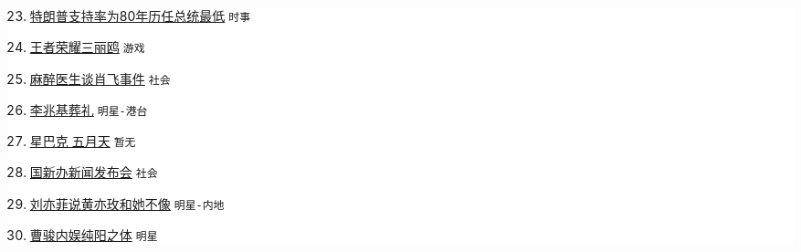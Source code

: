 23. [特朗普支持率为80年历任总统最低](https://m.weibo.cn/search?containerid=100103type%3D1%26t%3D10%26q%3D%23%E7%89%B9%E6%9C%97%E6%99%AE%E6%94%AF%E6%8C%81%E7%8E%87%E4%B8%BA80%E5%B9%B4%E5%8E%86%E4%BB%BB%E6%80%BB%E7%BB%9F%E6%9C%80%E4%BD%8E%23&stream_entry_id=31&isnewpage=1&extparam=seat%3D1%26realpos%3D21%26q%3D%2523%25E7%2589%25B9%25E6%259C%2597%25E6%2599%25AE%25E6%2594%25AF%25E6%258C%2581%25E7%258E%2587%25E4%25B8%25BA80%25E5%25B9%25B4%25E5%258E%2586%25E4%25BB%25BB%25E6%2580%25BB%25E7%25BB%259F%25E6%259C%2580%25E4%25BD%258E%2523%26stream_entry_id%3D31%26band_rank%3D21%26flag%3D0%26cate%3D5001%26dgr%3D0%26filter_type%3Drealtimehot%26pos%3D21%26c_type%3D31%26lcate%3D5001%26display_time%3D1745807694%26pre_seqid%3D17458076947430244134786) `时事` 

24. [王者荣耀三丽鸥](https://m.weibo.cn/search?containerid=100103type%3D1%26t%3D10%26q%3D%E7%8E%8B%E8%80%85%E8%8D%A3%E8%80%80%E4%B8%89%E4%B8%BD%E9%B8%A5&stream_entry_id=31&isnewpage=1&extparam=seat%3D1%26realpos%3D22%26q%3D%25E7%258E%258B%25E8%2580%2585%25E8%258D%25A3%25E8%2580%2580%25E4%25B8%2589%25E4%25B8%25BD%25E9%25B8%25A5%26stream_entry_id%3D31%26band_rank%3D22%26flag%3D0%26cate%3D5001%26dgr%3D0%26filter_type%3Drealtimehot%26pos%3D22%26c_type%3D31%26lcate%3D5001%26display_time%3D1745807694%26pre_seqid%3D17458076947430244134786) `游戏` 

25. [麻醉医生谈肖飞事件](https://m.weibo.cn/search?containerid=100103type%3D1%26t%3D10%26q%3D%23%E9%BA%BB%E9%86%89%E5%8C%BB%E7%94%9F%E8%B0%88%E8%82%96%E9%A3%9E%E4%BA%8B%E4%BB%B6%23&stream_entry_id=31&isnewpage=1&extparam=seat%3D1%26realpos%3D23%26q%3D%2523%25E9%25BA%25BB%25E9%2586%2589%25E5%258C%25BB%25E7%2594%259F%25E8%25B0%2588%25E8%2582%2596%25E9%25A3%259E%25E4%25BA%258B%25E4%25BB%25B6%2523%26stream_entry_id%3D31%26band_rank%3D23%26flag%3D1%26cate%3D5001%26dgr%3D0%26filter_type%3Drealtimehot%26pos%3D23%26c_type%3D31%26lcate%3D5001%26display_time%3D1745807694%26pre_seqid%3D17458076947430244134786) `社会` 

26. [李兆基葬礼](https://m.weibo.cn/search?containerid=100103type%3D1%26t%3D10%26q%3D%E6%9D%8E%E5%85%86%E5%9F%BA%E8%91%AC%E7%A4%BC&stream_entry_id=31&isnewpage=1&extparam=seat%3D1%26realpos%3D24%26q%3D%25E6%259D%258E%25E5%2585%2586%25E5%259F%25BA%25E8%2591%25AC%25E7%25A4%25BC%26stream_entry_id%3D31%26band_rank%3D24%26flag%3D1%26cate%3D5001%26dgr%3D0%26filter_type%3Drealtimehot%26pos%3D24%26c_type%3D31%26lcate%3D5001%26display_time%3D1745807694%26pre_seqid%3D17458076947430244134786) `明星-港台` 

27. [星巴克 五月天](https://m.weibo.cn/search?containerid=100103type%3D1%26t%3D10%26q%3D%E6%98%9F%E5%B7%B4%E5%85%8B+%E4%BA%94%E6%9C%88%E5%A4%A9&stream_entry_id=31&isnewpage=1&extparam=seat%3D1%26realpos%3D25%26q%3D%25E6%2598%259F%25E5%25B7%25B4%25E5%2585%258B%2520%25E4%25BA%2594%25E6%259C%2588%25E5%25A4%25A9%26stream_entry_id%3D31%26band_rank%3D25%26flag%3D0%26cate%3D5001%26dgr%3D0%26filter_type%3Drealtimehot%26pos%3D25%26c_type%3D31%26lcate%3D5001%26display_time%3D1745807694%26pre_seqid%3D17458076947430244134786) `暂无` 

28. [国新办新闻发布会](https://m.weibo.cn/search?containerid=100103type%3D1%26t%3D10%26q%3D%23%E5%9B%BD%E6%96%B0%E5%8A%9E%E6%96%B0%E9%97%BB%E5%8F%91%E5%B8%83%E4%BC%9A%23&stream_entry_id=31&isnewpage=1&extparam=seat%3D1%26realpos%3D26%26q%3D%2523%25E5%259B%25BD%25E6%2596%25B0%25E5%258A%259E%25E6%2596%25B0%25E9%2597%25BB%25E5%258F%2591%25E5%25B8%2583%25E4%25BC%259A%2523%26stream_entry_id%3D31%26band_rank%3D26%26flag%3D1%26cate%3D5001%26dgr%3D0%26filter_type%3Drealtimehot%26pos%3D26%26c_type%3D31%26lcate%3D5001%26display_time%3D1745807694%26pre_seqid%3D17458076947430244134786) `社会` 

29. [刘亦菲说黄亦玫和她不像](https://m.weibo.cn/search?containerid=100103type%3D1%26t%3D10%26q%3D%23%E5%88%98%E4%BA%A6%E8%8F%B2%E8%AF%B4%E9%BB%84%E4%BA%A6%E7%8E%AB%E5%92%8C%E5%A5%B9%E4%B8%8D%E5%83%8F%23&stream_entry_id=31&isnewpage=1&extparam=seat%3D1%26realpos%3D27%26q%3D%2523%25E5%2588%2598%25E4%25BA%25A6%25E8%258F%25B2%25E8%25AF%25B4%25E9%25BB%2584%25E4%25BA%25A6%25E7%258E%25AB%25E5%2592%258C%25E5%25A5%25B9%25E4%25B8%258D%25E5%2583%258F%2523%26stream_entry_id%3D31%26band_rank%3D27%26flag%3D0%26cate%3D5001%26dgr%3D0%26filter_type%3Drealtimehot%26pos%3D27%26c_type%3D31%26lcate%3D5001%26display_time%3D1745807694%26pre_seqid%3D17458076947430244134786) `明星-内地` 

30. [曹骏内娱纯阳之体](https://m.weibo.cn/search?containerid=100103type%3D1%26t%3D10%26q%3D%23%E6%9B%B9%E9%AA%8F%E5%86%85%E5%A8%B1%E7%BA%AF%E9%98%B3%E4%B9%8B%E4%BD%93%23&stream_entry_id=31&isnewpage=1&extparam=seat%3D1%26realpos%3D28%26q%3D%2523%25E6%259B%25B9%25E9%25AA%258F%25E5%2586%2585%25E5%25A8%25B1%25E7%25BA%25AF%25E9%2598%25B3%25E4%25B9%258B%25E4%25BD%2593%2523%26stream_entry_id%3D31%26band_rank%3D28%26flag%3D1%26cate%3D5001%26dgr%3D0%26filter_type%3Drealtimehot%26pos%3D28%26c_type%3D31%26lcate%3D5001%26display_time%3D1745807694%26pre_seqid%3D17458076947430244134786) `明星` 
